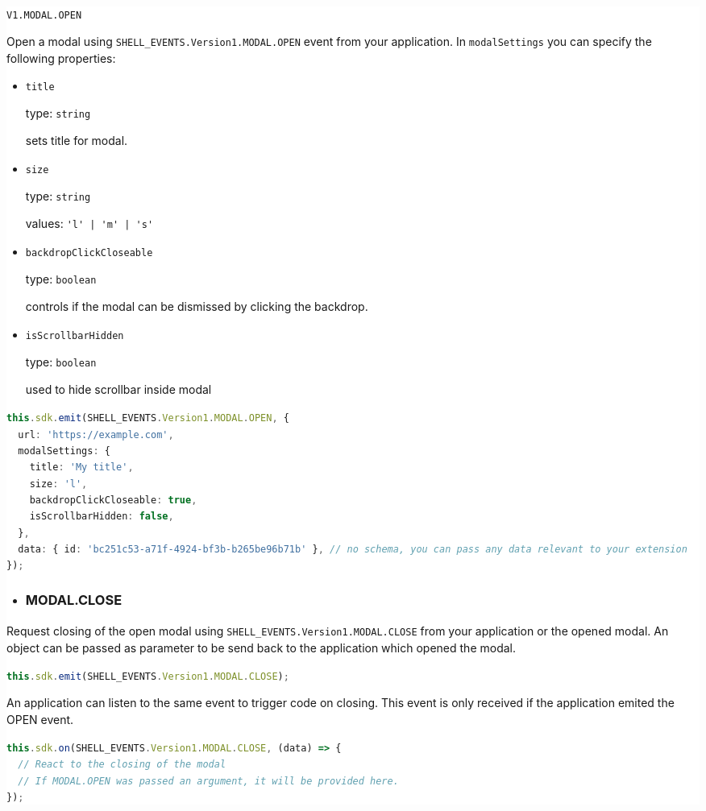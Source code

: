 ```
V1.MODAL.OPEN
```

Open a modal using `SHELL_EVENTS.Version1.MODAL.OPEN` event from your application.
In `modalSettings` you can specify the following properties:

- `title`

  type: `string`

  sets title for modal.

- `size`

  type: `string`

  values: `'l' | 'm' | 's'`

- `backdropClickCloseable`

  type: `boolean`

  controls if the modal can be dismissed by clicking the backdrop.

- `isScrollbarHidden`

  type: `boolean`

  used to hide scrollbar inside modal

```typescript
this.sdk.emit(SHELL_EVENTS.Version1.MODAL.OPEN, {
  url: 'https://example.com',
  modalSettings: {
    title: 'My title',
    size: 'l',
    backdropClickCloseable: true,
    isScrollbarHidden: false,
  },
  data: { id: 'bc251c53-a71f-4924-bf3b-b265be96b71b' }, // no schema, you can pass any data relevant to your extension
});
```



- ### MODAL.CLOSE

Request closing of the open modal using `SHELL_EVENTS.Version1.MODAL.CLOSE` from your application or the opened modal. An object can be passed as parameter to be send back to the application which opened the modal.

```typescript
this.sdk.emit(SHELL_EVENTS.Version1.MODAL.CLOSE);
```

An application can listen to the same event to trigger code on closing. This event is only received if the application emited the OPEN event.

```typescript
this.sdk.on(SHELL_EVENTS.Version1.MODAL.CLOSE, (data) => {
  // React to the closing of the modal
  // If MODAL.OPEN was passed an argument, it will be provided here.
});
```
